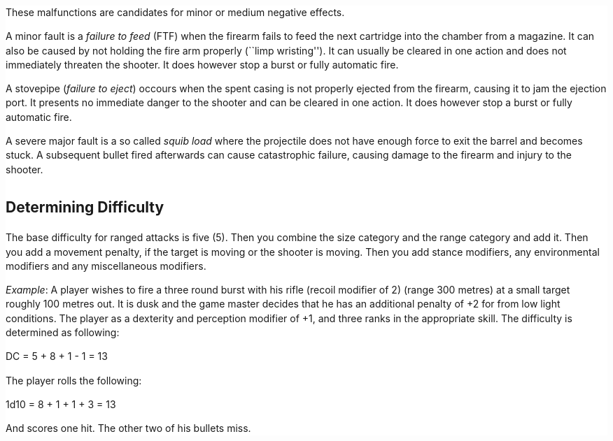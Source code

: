 These malfunctions are candidates for minor or medium negative effects.

A minor fault is a _failure to feed_ (FTF) when the firearm fails to feed
the next cartridge into the chamber from a magazine. It can also be caused by
not holding the fire arm properly (``limp wristing''). It can usually be cleared
in one action and does not immediately threaten the shooter. It does however
stop a burst or fully automatic fire.

A stovepipe (_failure to eject_) occours when the spent casing is not
properly ejected from the firearm, causing it to jam the ejection port. It
presents no immediate danger to the shooter and can be cleared in one action. It
does however stop a burst or fully automatic fire.

A severe major fault is a so called _squib load_ where the projectile does
not have enough force to exit the barrel and becomes stuck. A subsequent bullet
fired afterwards can cause catastrophic failure, causing damage to the firearm
and injury to the shooter.

## Determining Difficulty

The base difficulty for ranged attacks is five (5). Then you combine the size
category and the range category and add it. Then you add a movement penalty,
if the target is moving or the shooter is moving. Then you add stance modifiers,
any environmental modifiers and any miscellaneous modifiers.

_Example_: A player wishes to fire a three round burst with his rifle
(recoil modifier of 2) (range 300 metres) at a small target roughly 100 metres
out. It is dusk and the game master decides that he has an additional penalty
of +2 for from low light conditions. The player as a dexterity and perception
modifier of +1, and three ranks in the appropriate skill. The difficulty is
determined as following:


<div class="formula formula-top formula-bottom">
DC = <span data-bracket-bottom="base">5</span>
<span data-bracket-top="range">+ 8</span>
<span data-bracket-bottom="low light">+ 1</span>
<span data-bracket-top="stance">- 1</span>
= 13
</div>

The player rolls the following:

<div class="formula formula-top formula-bottom">
1d10 = <span data-bracket-bottom="roll">8</span>
<span data-bracket-top="dexterity">+ 1</span>
<span data-bracket-bottom="perception">+ 1</span>
<span data-bracket-top="skill">+ 3</span>
= 13
</div>

And scores one hit. The other two of his bullets miss.
